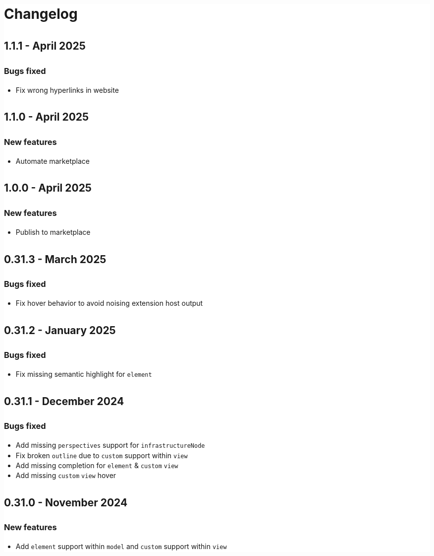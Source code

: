 # Changelog

## 1.1.1 - April 2025

### Bugs fixed

* Fix wrong hyperlinks in website

## 1.1.0 - April 2025

### New features

* Automate marketplace

## 1.0.0 - April 2025

### New features

* Publish to marketplace

## 0.31.3 - March 2025

### Bugs fixed

* Fix hover behavior to avoid noising extension host output

## 0.31.2 - January 2025

### Bugs fixed

* Fix missing semantic highlight for `element`

## 0.31.1 - December 2024

### Bugs fixed

* Add missing `perspectives` support for `infrastructureNode`
* Fix broken `outline` due to `custom` support within `view`
* Add missing completion for `element` & `custom` `view`
* Add missing `custom` `view` hover

## 0.31.0 - November 2024

### New features

* Add `element` support within `model` and `custom` support within `view`
